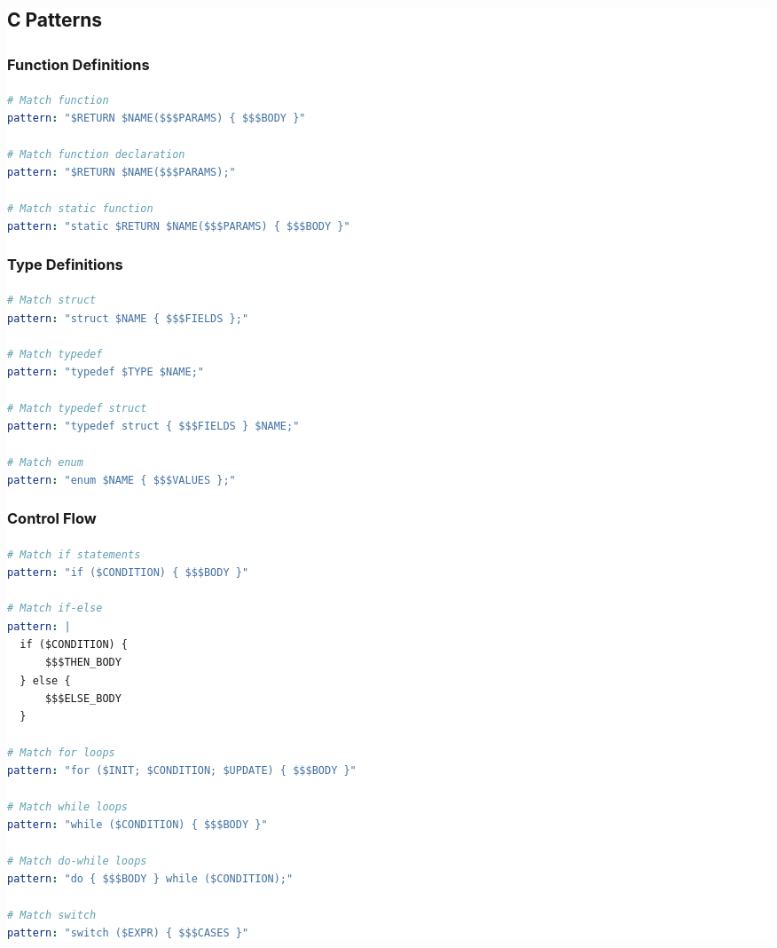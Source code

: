 ## C Patterns

### Function Definitions
```yaml
# Match function
pattern: "$RETURN $NAME($$$PARAMS) { $$$BODY }"

# Match function declaration
pattern: "$RETURN $NAME($$$PARAMS);"

# Match static function
pattern: "static $RETURN $NAME($$$PARAMS) { $$$BODY }"
```

### Type Definitions
```yaml
# Match struct
pattern: "struct $NAME { $$$FIELDS };"

# Match typedef
pattern: "typedef $TYPE $NAME;"

# Match typedef struct
pattern: "typedef struct { $$$FIELDS } $NAME;"

# Match enum
pattern: "enum $NAME { $$$VALUES };"
```

### Control Flow
```yaml
# Match if statements
pattern: "if ($CONDITION) { $$$BODY }"

# Match if-else
pattern: |
  if ($CONDITION) {
      $$$THEN_BODY
  } else {
      $$$ELSE_BODY
  }

# Match for loops
pattern: "for ($INIT; $CONDITION; $UPDATE) { $$$BODY }"

# Match while loops
pattern: "while ($CONDITION) { $$$BODY }"

# Match do-while loops
pattern: "do { $$$BODY } while ($CONDITION);"

# Match switch
pattern: "switch ($EXPR) { $$$CASES }"
```
